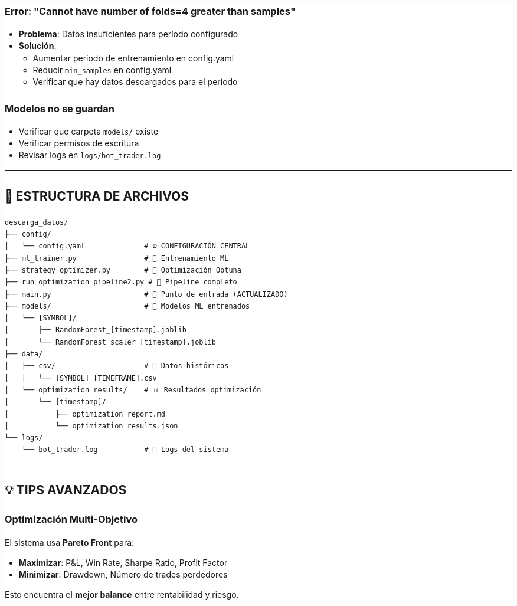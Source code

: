 ### **Error: "Cannot have number of folds=4 greater than samples"**
- **Problema**: Datos insuficientes para período configurado
- **Solución**: 
  - Aumentar período de entrenamiento en config.yaml
  - Reducir `min_samples` en config.yaml
  - Verificar que hay datos descargados para el período

### **Modelos no se guardan**
- Verificar que carpeta `models/` existe
- Verificar permisos de escritura
- Revisar logs en `logs/bot_trader.log`

---

## 📂 ESTRUCTURA DE ARCHIVOS

```
descarga_datos/
├── config/
│   └── config.yaml              # ⚙️ CONFIGURACIÓN CENTRAL
├── ml_trainer.py                # 🧠 Entrenamiento ML
├── strategy_optimizer.py        # 🔧 Optimización Optuna
├── run_optimization_pipeline2.py # 🔬 Pipeline completo
├── main.py                      # 🚀 Punto de entrada (ACTUALIZADO)
├── models/                      # 💾 Modelos ML entrenados
│   └── [SYMBOL]/
│       ├── RandomForest_[timestamp].joblib
│       └── RandomForest_scaler_[timestamp].joblib
├── data/
│   ├── csv/                     # 📄 Datos históricos
│   │   └── [SYMBOL]_[TIMEFRAME].csv
│   └── optimization_results/    # 📊 Resultados optimización
│       └── [timestamp]/
│           ├── optimization_report.md
│           └── optimization_results.json
└── logs/
    └── bot_trader.log           # 📝 Logs del sistema
```

---

## 💡 TIPS AVANZADOS

### **Optimización Multi-Objetivo**

El sistema usa **Pareto Front** para:
- **Maximizar**: P&L, Win Rate, Sharpe Ratio, Profit Factor
- **Minimizar**: Drawdown, Número de trades perdedores

Esto encuentra el **mejor balance** entre rentabilidad y riesgo.
